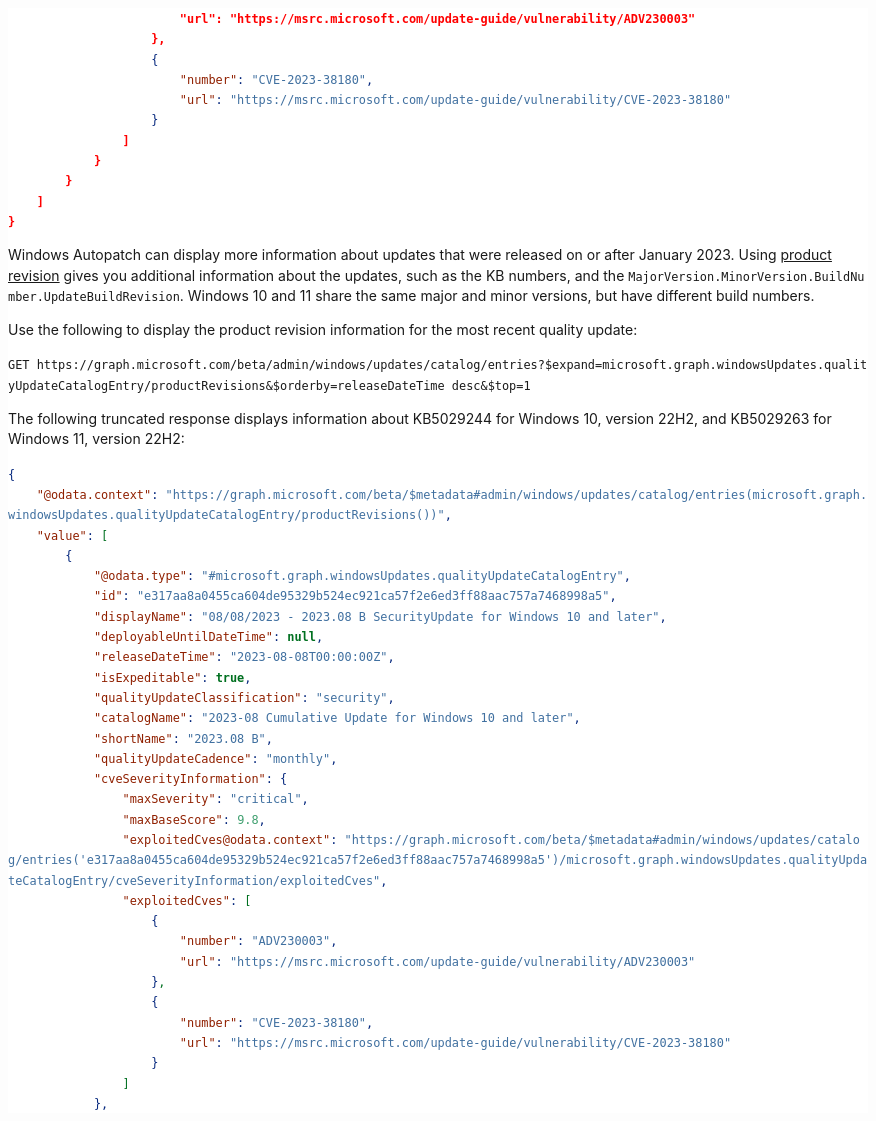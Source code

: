 ```json
                        "url": "https://msrc.microsoft.com/update-guide/vulnerability/ADV230003"
                    },
                    {
                        "number": "CVE-2023-38180",
                        "url": "https://msrc.microsoft.com/update-guide/vulnerability/CVE-2023-38180"
                    }
                ]
            }
        }
    ]
}
```

Windows Autopatch can display more information about updates that were released on or after January 2023. Using [product revision](/graph/api/resources/windowsupdates-productrevision) gives you additional information about the updates, such as the KB numbers, and the `MajorVersion.MinorVersion.BuildNumber.UpdateBuildRevision`. Windows 10 and 11 share the same major and minor versions, but have different build numbers.

Use the following to display the product revision information for the most recent quality update:

```msgraph-interactive
GET https://graph.microsoft.com/beta/admin/windows/updates/catalog/entries?$expand=microsoft.graph.windowsUpdates.qualityUpdateCatalogEntry/productRevisions&$orderby=releaseDateTime desc&$top=1
```

The following truncated response displays information about KB5029244 for Windows 10, version 22H2, and KB5029263 for Windows 11, version 22H2:

```json
{
    "@odata.context": "https://graph.microsoft.com/beta/$metadata#admin/windows/updates/catalog/entries(microsoft.graph.windowsUpdates.qualityUpdateCatalogEntry/productRevisions())",
    "value": [
        {
            "@odata.type": "#microsoft.graph.windowsUpdates.qualityUpdateCatalogEntry",
            "id": "e317aa8a0455ca604de95329b524ec921ca57f2e6ed3ff88aac757a7468998a5",
            "displayName": "08/08/2023 - 2023.08 B SecurityUpdate for Windows 10 and later",
            "deployableUntilDateTime": null,
            "releaseDateTime": "2023-08-08T00:00:00Z",
            "isExpeditable": true,
            "qualityUpdateClassification": "security",
            "catalogName": "2023-08 Cumulative Update for Windows 10 and later",
            "shortName": "2023.08 B",
            "qualityUpdateCadence": "monthly",
            "cveSeverityInformation": {
                "maxSeverity": "critical",
                "maxBaseScore": 9.8,
                "exploitedCves@odata.context": "https://graph.microsoft.com/beta/$metadata#admin/windows/updates/catalog/entries('e317aa8a0455ca604de95329b524ec921ca57f2e6ed3ff88aac757a7468998a5')/microsoft.graph.windowsUpdates.qualityUpdateCatalogEntry/cveSeverityInformation/exploitedCves",
                "exploitedCves": [
                    {
                        "number": "ADV230003",
                        "url": "https://msrc.microsoft.com/update-guide/vulnerability/ADV230003"
                    },
                    {
                        "number": "CVE-2023-38180",
                        "url": "https://msrc.microsoft.com/update-guide/vulnerability/CVE-2023-38180"
                    }
                ]
            },
```